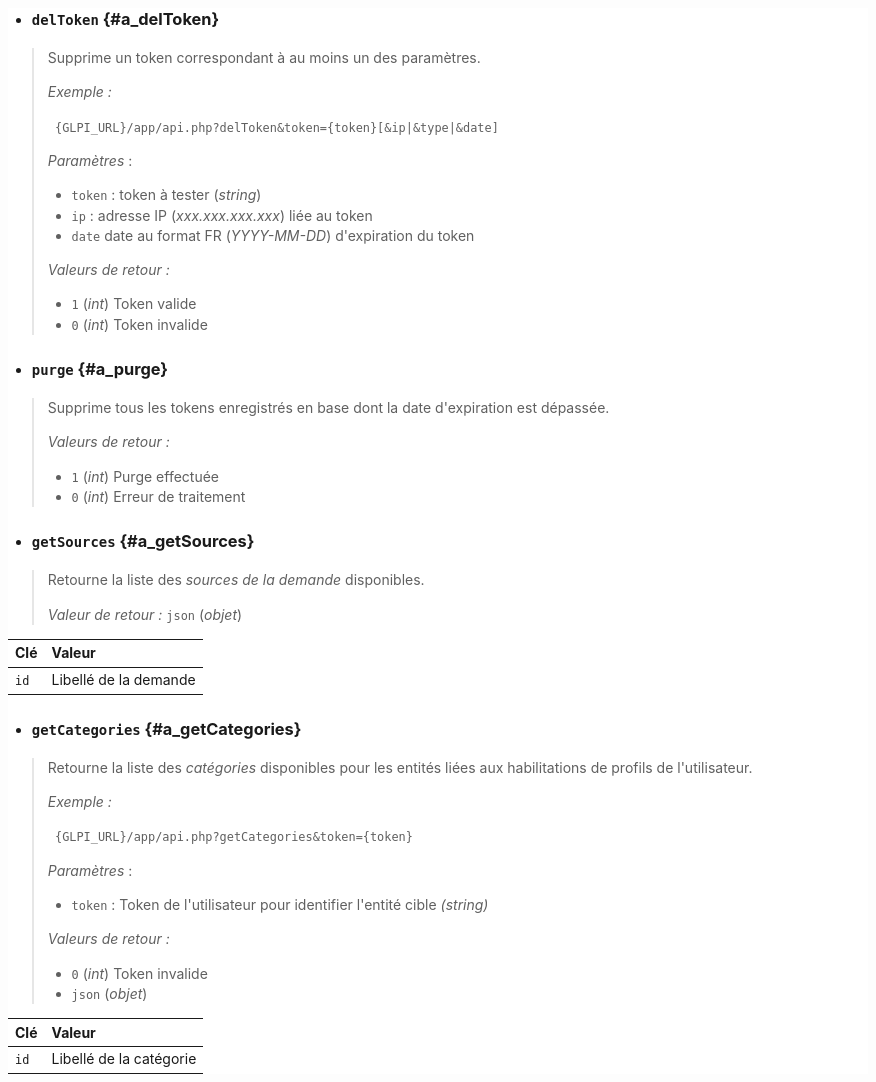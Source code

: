 * ### `delToken` {#a_delToken}    
> Supprime un token correspondant à au moins un des paramètres.
>
> *Exemple :* 
>
> ``` {GLPI_URL}/app/api.php?delToken&token={token}[&ip|&type|&date]```     
>
> *Paramètres* :     
> - ``token`` : token à tester (*string*)
> - ``ip`` : adresse IP (*xxx.xxx.xxx.xxx*) liée au token
> - ``date`` date au format FR (*YYYY-MM-DD*) d'expiration du token
>
> *Valeurs de retour :*    
 > - ``1`` (*int*) Token valide
 > - ``0`` (*int*) Token invalide
 
* ### `purge` {#a_purge}   
> Supprime tous les tokens enregistrés en base dont la date d'expiration est dépassée. 
>  
> *Valeurs de retour :*    
> - ``1`` (*int*) Purge effectuée
> - ``0`` (*int*) Erreur de traitement

 * ### `getSources` {#a_getSources}  
> Retourne la liste des *sources de la demande* disponibles.
>
> *Valeur de retour :*  ``json`` (*objet*)
> 
| Clé | Valeur |
| :------- | :------- |
| `id` | Libellé de la demande |
    
   
* ### `getCategories` {#a_getCategories}      
> Retourne la liste des *catégories* disponibles pour les entités liées aux habilitations de profils de l'utilisateur. 
>
> *Exemple :* 
>
> ``` {GLPI_URL}/app/api.php?getCategories&token={token}```     
>
> *Paramètres* :
> - ``token`` : Token de l'utilisateur pour identifier l'entité cible *(string)*
>    
> *Valeurs de retour :*    
> - ``0`` (*int*) Token invalide
> - ``json`` (*objet*) 
>   
| Clé | Valeur |
| :------- | :------- |
| `id` | Libellé de la catégorie | 
